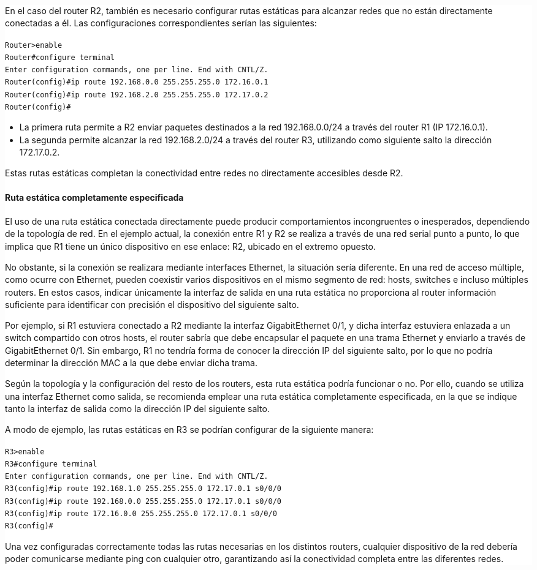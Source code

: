 En el caso del router R2, también es necesario configurar rutas estáticas para alcanzar redes que no están directamente conectadas a él. Las configuraciones correspondientes serían las siguientes:

```
Router>enable  
Router#configure terminal  
Enter configuration commands, one per line. End with CNTL/Z.  
Router(config)#ip route 192.168.0.0 255.255.255.0 172.16.0.1  
Router(config)#ip route 192.168.2.0 255.255.255.0 172.17.0.2  
Router(config)#  
```

-	La primera ruta permite a R2 enviar paquetes destinados a la red 192.168.0.0/24 a través del router R1 (IP 172.16.0.1).
-	La segunda permite alcanzar la red 192.168.2.0/24 a través del router R3, utilizando como siguiente salto la dirección 172.17.0.2.

Estas rutas estáticas completan la conectividad entre redes no directamente accesibles desde R2.

#### Ruta estática completamente especificada

El uso de una ruta estática conectada directamente puede producir comportamientos incongruentes o inesperados, dependiendo de la topología de red. En el ejemplo actual, la conexión entre R1 y R2 se realiza a través de una red serial punto a punto, lo que implica que R1 tiene un único dispositivo en ese enlace: R2, ubicado en el extremo opuesto.

No obstante, si la conexión se realizara mediante interfaces Ethernet, la situación sería diferente. En una red de acceso múltiple, como ocurre con Ethernet, pueden coexistir varios dispositivos en el mismo segmento de red: hosts, switches e incluso múltiples routers. En estos casos, indicar únicamente la interfaz de salida en una ruta estática no proporciona al router información suficiente para identificar con precisión el dispositivo del siguiente salto.

Por ejemplo, si R1 estuviera conectado a R2 mediante la interfaz GigabitEthernet 0/1, y dicha interfaz estuviera enlazada a un switch compartido con otros hosts, el router sabría que debe encapsular el paquete en una trama Ethernet y enviarlo a través de GigabitEthernet 0/1. Sin embargo, R1 no tendría forma de conocer la dirección IP del siguiente salto, por lo que no podría determinar la dirección MAC a la que debe enviar dicha trama.

Según la topología y la configuración del resto de los routers, esta ruta estática podría funcionar o no. Por ello, cuando se utiliza una interfaz Ethernet como salida, se recomienda emplear una ruta estática completamente especificada, en la que se indique tanto la interfaz de salida como la dirección IP del siguiente salto.

A modo de ejemplo, las rutas estáticas en R3 se podrían configurar de la siguiente manera:

```
R3>enable  
R3#configure terminal  
Enter configuration commands, one per line. End with CNTL/Z.  
R3(config)#ip route 192.168.1.0 255.255.255.0 172.17.0.1 s0/0/0  
R3(config)#ip route 192.168.0.0 255.255.255.0 172.17.0.1 s0/0/0  
R3(config)#ip route 172.16.0.0 255.255.255.0 172.17.0.1 s0/0/0  
R3(config)#  
```

Una vez configuradas correctamente todas las rutas necesarias en los distintos routers, cualquier dispositivo de la red debería poder comunicarse mediante ping con cualquier otro, garantizando así la conectividad completa entre las diferentes redes.
